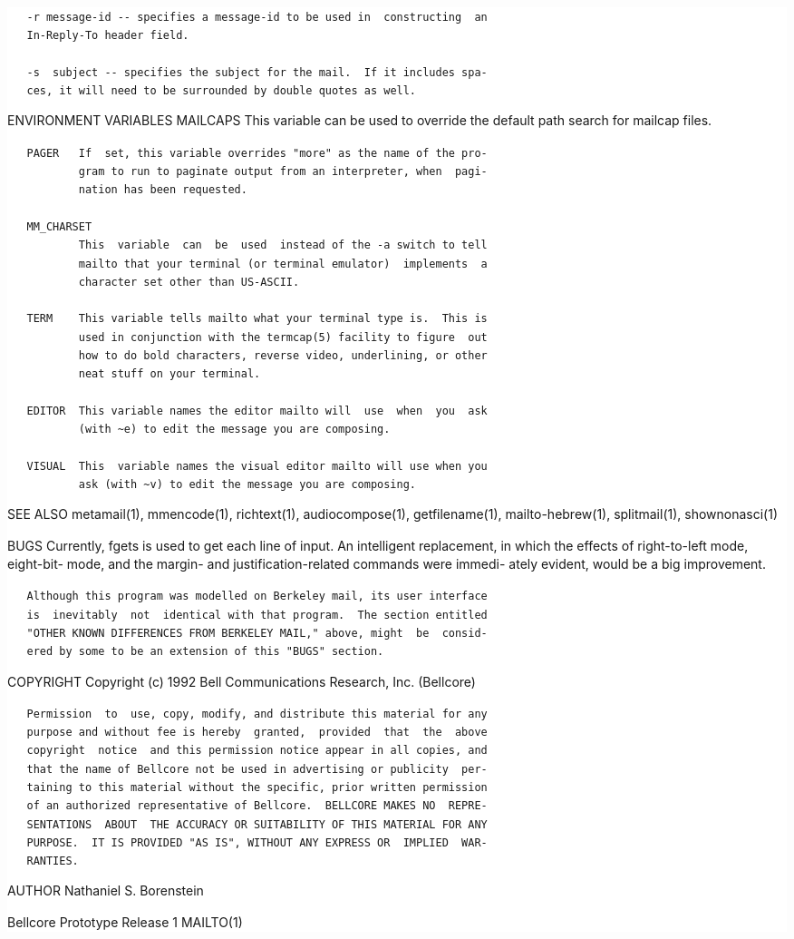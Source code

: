        -r message-id -- specifies a message-id to be used in  constructing  an
       In-Reply-To header field.

       -s  subject -- specifies the subject for the mail.  If it includes spa-
       ces, it will need to be surrounded by double quotes as well.


ENVIRONMENT VARIABLES
       MAILCAPS
               This variable can be used to override the default  path  search
               for mailcap files.

       PAGER   If  set, this variable overrides "more" as the name of the pro-
               gram to run to paginate output from an interpreter, when  pagi-
               nation has been requested.

       MM_CHARSET
               This  variable  can  be  used  instead of the -a switch to tell
               mailto that your terminal (or terminal emulator)  implements  a
               character set other than US-ASCII.

       TERM    This variable tells mailto what your terminal type is.  This is
               used in conjunction with the termcap(5) facility to figure  out
               how to do bold characters, reverse video, underlining, or other
               neat stuff on your terminal.

       EDITOR  This variable names the editor mailto will  use  when  you  ask
               (with ~e) to edit the message you are composing.

       VISUAL  This  variable names the visual editor mailto will use when you
               ask (with ~v) to edit the message you are composing.

SEE ALSO
       metamail(1), mmencode(1), richtext(1), audiocompose(1), getfilename(1),
       mailto-hebrew(1), splitmail(1), shownonasci(1)

BUGS
       Currently,  fgets  is  used  to get each line of input.  An intelligent
       replacement, in which the effects  of  right-to-left  mode,  eight-bit-
       mode,  and  the margin- and justification-related commands were immedi-
       ately evident, would be a big improvement.

       Although this program was modelled on Berkeley mail, its user interface
       is  inevitably  not  identical with that program.  The section entitled
       "OTHER KNOWN DIFFERENCES FROM BERKELEY MAIL," above, might  be  consid-
       ered by some to be an extension of this "BUGS" section.


COPYRIGHT
       Copyright (c) 1992 Bell Communications Research, Inc. (Bellcore)

       Permission  to  use, copy, modify, and distribute this material for any
       purpose and without fee is hereby  granted,  provided  that  the  above
       copyright  notice  and this permission notice appear in all copies, and
       that the name of Bellcore not be used in advertising or publicity  per-
       taining to this material without the specific, prior written permission
       of an authorized representative of Bellcore.  BELLCORE MAKES NO  REPRE-
       SENTATIONS  ABOUT  THE ACCURACY OR SUITABILITY OF THIS MATERIAL FOR ANY
       PURPOSE.  IT IS PROVIDED "AS IS", WITHOUT ANY EXPRESS OR  IMPLIED  WAR-
       RANTIES.

AUTHOR
       Nathaniel S. Borenstein




Bellcore Prototype                 Release 1                         MAILTO(1)
